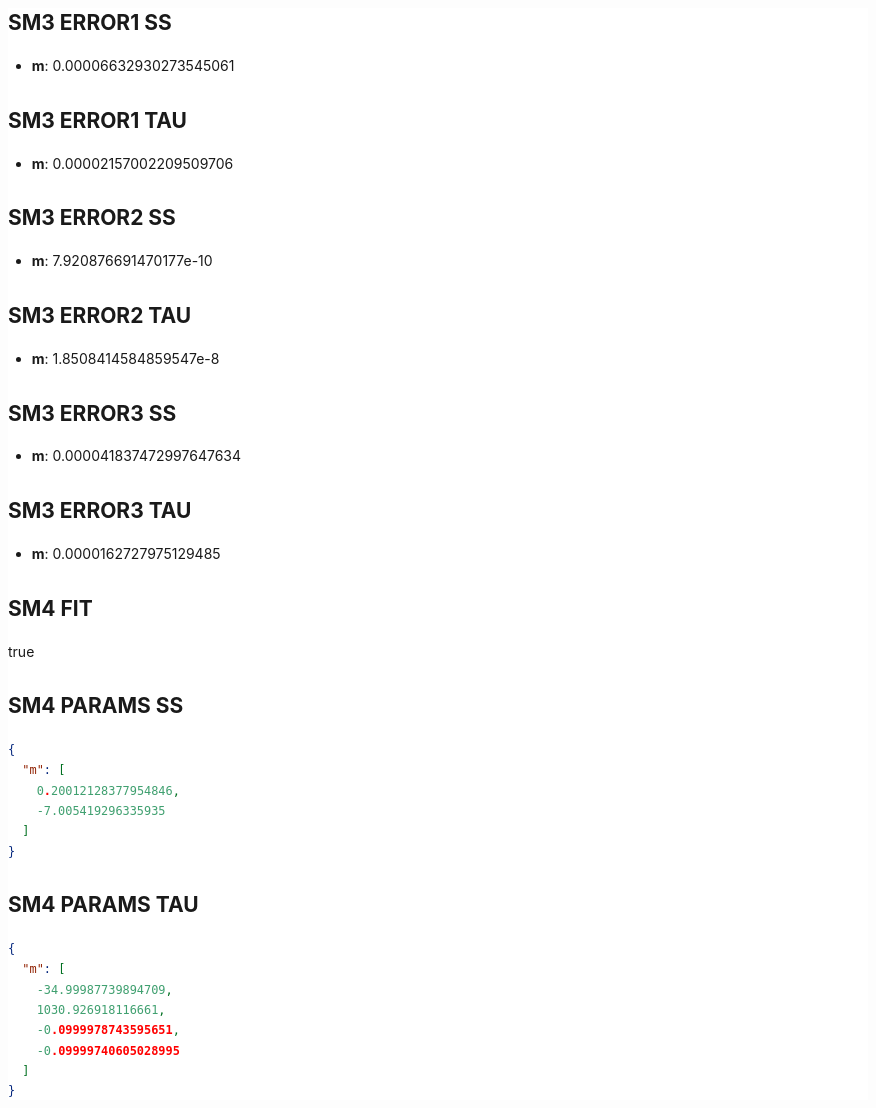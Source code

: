 ## SM3 ERROR1 SS

- **m**: 0.00006632930273545061

## SM3 ERROR1 TAU

- **m**: 0.00002157002209509706

## SM3 ERROR2 SS

- **m**: 7.920876691470177e-10

## SM3 ERROR2 TAU

- **m**: 1.8508414584859547e-8

## SM3 ERROR3 SS

- **m**: 0.000041837472997647634

## SM3 ERROR3 TAU

- **m**: 0.0000162727975129485

## SM4 FIT

true

## SM4 PARAMS SS

```json
{
  "m": [
    0.20012128377954846,
    -7.005419296335935
  ]
}
```

## SM4 PARAMS TAU

```json
{
  "m": [
    -34.99987739894709,
    1030.926918116661,
    -0.0999978743595651,
    -0.09999740605028995
  ]
}
```
